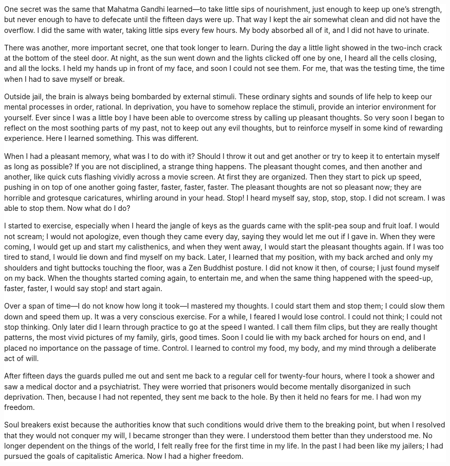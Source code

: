 One secret was the same that Mahatma Gandhi learned—to take little sips of nourishment, just enough to keep up one’s strength, but never enough to have to defecate until the fifteen days were up. That way I kept the air somewhat clean and did not have the overflow. I did the same with water, taking little sips every few hours. My body absorbed all of it, and I did not have to urinate.

There was another, more important secret, one that took longer to learn. During the day a little light showed in the two-inch crack at the bottom of the steel door. At night, as the sun went down and the lights clicked off one by one, I heard all the cells closing, and all the locks. I held my hands up in front of my face, and soon I could not see them. For me, that was the testing time, the time when I had to save myself or break.

Outside jail, the brain is always being bombarded by external stimuli. These ordinary sights and sounds of life help to keep our mental processes in order, rational. In deprivation, you have to somehow replace the stimuli, provide an interior environment for yourself. Ever since I was a little boy I have been able to overcome stress by calling up pleasant thoughts. So very soon I began to reflect on the most soothing parts of my past, not to keep out any evil thoughts, but to reinforce myself in some kind of rewarding experience. Here I learned something. This was different.

When I had a pleasant memory, what was I to do with it? Should I throw it out and get another or try to keep it to entertain myself as long as possible? If you are not disciplined, a strange thing happens. The pleasant thought comes, and then another and another, like quick cuts flashing vividly across a movie screen. At first they are organized. Then they start to pick up speed, pushing in on top of one another going faster, faster, faster, faster. The pleasant thoughts are not so pleasant now; they are horrible and grotesque caricatures, whirling around in your head. Stop! I heard myself say, stop, stop, stop. I did not scream. I was able to stop them. Now what do I do?

I started to exercise, especially when I heard the jangle of keys as the guards came with the split-pea soup and fruit loaf. I would not scream; I would not apologize, even though they came every day, saying they would let me out if I gave in. When they were coming, I would get up and start my calisthenics, and when they went away, I would start the pleasant thoughts again. If I was too tired to stand, I would lie down and find myself on my back. Later, I learned that my position, with my back arched and only my shoulders and tight buttocks touching the floor, was a Zen Buddhist posture. I did not know it then, of course; I just found myself on my back. When the thoughts started coming again, to entertain me, and when the same thing happened with the speed-up, faster, faster, I would say stop! and start again.

Over a span of time—I do not know how long it took—I mastered my thoughts. I could start them and stop them; I could slow them down and speed them up. It was a very conscious exercise. For a while, I feared I would lose control. I could not think; I could not stop thinking. Only later did I learn through practice to go at the speed I wanted. I call them film clips, but they are really thought patterns, the most vivid pictures of my family, girls, good times. Soon I could lie with my back arched for hours on end, and I placed no importance on the passage of time. Control. I learned to control my food, my body, and my mind through a deliberate act of will.

After fifteen days the guards pulled me out and sent me back to a regular cell for twenty-four hours, where I took a shower and saw a medical doctor and a psychiatrist. They were worried that prisoners would become mentally disorganized in such deprivation. Then, because I had not repented, they sent me back to the hole. By then it held no fears for me. I had won my freedom.

Soul breakers exist because the authorities know that such conditions would drive them to the breaking point, but when I resolved that they would not conquer my will, I became stronger than they were. I understood them better than they understood me. No longer dependent on the things of the world, I felt really free for the first time in my life. In the past I had been like my jailers; I had pursued the goals of capitalistic America. Now I had a higher freedom.
